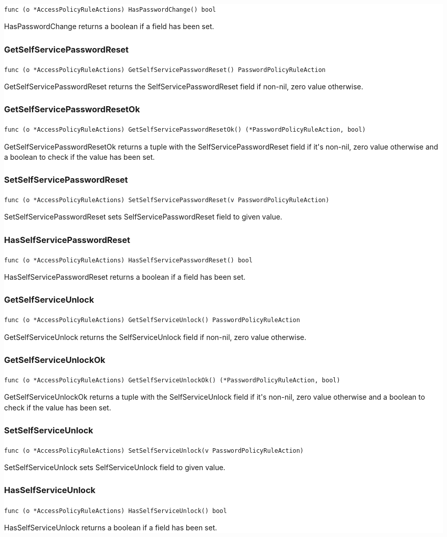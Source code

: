 `func (o *AccessPolicyRuleActions) HasPasswordChange() bool`

HasPasswordChange returns a boolean if a field has been set.

### GetSelfServicePasswordReset

`func (o *AccessPolicyRuleActions) GetSelfServicePasswordReset() PasswordPolicyRuleAction`

GetSelfServicePasswordReset returns the SelfServicePasswordReset field if non-nil, zero value otherwise.

### GetSelfServicePasswordResetOk

`func (o *AccessPolicyRuleActions) GetSelfServicePasswordResetOk() (*PasswordPolicyRuleAction, bool)`

GetSelfServicePasswordResetOk returns a tuple with the SelfServicePasswordReset field if it's non-nil, zero value otherwise
and a boolean to check if the value has been set.

### SetSelfServicePasswordReset

`func (o *AccessPolicyRuleActions) SetSelfServicePasswordReset(v PasswordPolicyRuleAction)`

SetSelfServicePasswordReset sets SelfServicePasswordReset field to given value.

### HasSelfServicePasswordReset

`func (o *AccessPolicyRuleActions) HasSelfServicePasswordReset() bool`

HasSelfServicePasswordReset returns a boolean if a field has been set.

### GetSelfServiceUnlock

`func (o *AccessPolicyRuleActions) GetSelfServiceUnlock() PasswordPolicyRuleAction`

GetSelfServiceUnlock returns the SelfServiceUnlock field if non-nil, zero value otherwise.

### GetSelfServiceUnlockOk

`func (o *AccessPolicyRuleActions) GetSelfServiceUnlockOk() (*PasswordPolicyRuleAction, bool)`

GetSelfServiceUnlockOk returns a tuple with the SelfServiceUnlock field if it's non-nil, zero value otherwise
and a boolean to check if the value has been set.

### SetSelfServiceUnlock

`func (o *AccessPolicyRuleActions) SetSelfServiceUnlock(v PasswordPolicyRuleAction)`

SetSelfServiceUnlock sets SelfServiceUnlock field to given value.

### HasSelfServiceUnlock

`func (o *AccessPolicyRuleActions) HasSelfServiceUnlock() bool`

HasSelfServiceUnlock returns a boolean if a field has been set.
